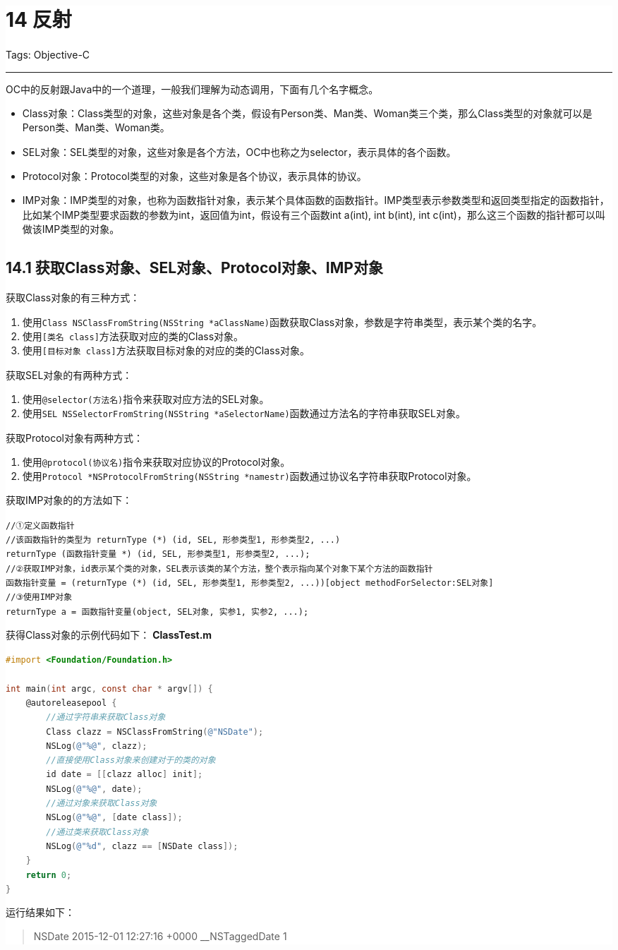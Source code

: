 ﻿# 14 反射

Tags: Objective-C

---

OC中的反射跟Java中的一个道理，一般我们理解为动态调用，下面有几个名字概念。

+ Class对象：Class类型的对象，这些对象是各个类，假设有Person类、Man类、Woman类三个类，那么Class类型的对象就可以是Person类、Man类、Woman类。

+ SEL对象：SEL类型的对象，这些对象是各个方法，OC中也称之为selector，表示具体的各个函数。

+ Protocol对象：Protocol类型的对象，这些对象是各个协议，表示具体的协议。

+ IMP对象：IMP类型的对象，也称为函数指针对象，表示某个具体函数的函数指针。IMP类型表示参数类型和返回类型指定的函数指针，比如某个IMP类型要求函数的参数为int，返回值为int，假设有三个函数int a(int), int b(int), int c(int)，那么这三个函数的指针都可以叫做该IMP类型的对象。

## 14.1 获取Class对象、SEL对象、Protocol对象、IMP对象
获取Class对象的有三种方式：
1. 使用`Class NSClassFromString(NSString *aClassName)`函数获取Class对象，参数是字符串类型，表示某个类的名字。
2. 使用`[类名 class]`方法获取对应的类的Class对象。
3. 使用`[目标对象 class]`方法获取目标对象的对应的类的Class对象。

获取SEL对象的有两种方式：
1. 使用`@selector(方法名)`指令来获取对应方法的SEL对象。
2. 使用`SEL NSSelectorFromString(NSString *aSelectorName)`函数通过方法名的字符串获取SEL对象。

获取Protocol对象有两种方式：
1. 使用`@protocol(协议名)`指令来获取对应协议的Protocol对象。
2. 使用`Protocol *NSProtocolFromString(NSString *namestr)`函数通过协议名字符串获取Protocol对象。

获取IMP对象的的方法如下：
```
//①定义函数指针
//该函数指针的类型为 returnType (*) (id, SEL, 形参类型1, 形参类型2, ...)
returnType (函数指针变量 *) (id, SEL, 形参类型1, 形参类型2, ...);
//②获取IMP对象，id表示某个类的对象，SEL表示该类的某个方法，整个表示指向某个对象下某个方法的函数指针
函数指针变量 = (returnType (*) (id, SEL, 形参类型1, 形参类型2, ...))[object methodForSelector:SEL对象]
//③使用IMP对象
returnType a = 函数指针变量(object, SEL对象, 实参1, 实参2, ...);
```

获得Class对象的示例代码如下：
**ClassTest.m**
```objective-c
#import <Foundation/Foundation.h>

int main(int argc, const char * argv[]) {
    @autoreleasepool {
        //通过字符串来获取Class对象
        Class clazz = NSClassFromString(@"NSDate");
        NSLog(@"%@", clazz);
        //直接使用Class对象来创建对于的类的对象
        id date = [[clazz alloc] init];
        NSLog(@"%@", date);
        //通过对象来获取Class对象
        NSLog(@"%@", [date class]);
        //通过类来获取Class对象
        NSLog(@"%d", clazz == [NSDate class]);
    }
    return 0;
}
```
运行结果如下：
> NSDate
2015-12-01 12:27:16 +0000
 __NSTaggedDate
 1


  [1]: http://static.zybuluo.com/gkh178/hdkzsd8q5zu48rxk3wdo3ttu/%E5%B1%8F%E5%B9%95%E5%BF%AB%E7%85%A7%202015-12-01%2021.19.34.png